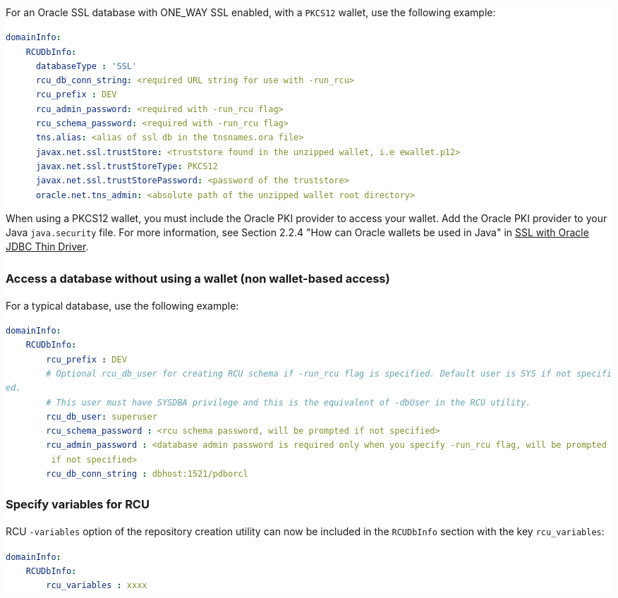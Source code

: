 For an Oracle SSL database with ONE_WAY SSL enabled, with a `PKCS12` wallet, use the following example:
```yaml
domainInfo:
    RCUDbInfo:
      databaseType : 'SSL'
      rcu_db_conn_string: <required URL string for use with -run_rcu>
      rcu_prefix : DEV
      rcu_admin_password: <required with -run_rcu flag>
      rcu_schema_password: <required with -run_rcu flag>
      tns.alias: <alias of ssl db in the tnsnames.ora file>
      javax.net.ssl.trustStore: <truststore found in the unzipped wallet, i.e ewallet.p12>
      javax.net.ssl.trustStoreType: PKCS12
      javax.net.ssl.trustStorePassword: <password of the truststore>
      oracle.net.tns_admin: <absolute path of the unzipped wallet root directory>

```
When using a PKCS12 wallet, you must include the Oracle PKI provider to access your wallet. Add the Oracle PKI provider to your Java `java.security` file. For more information, see Section 2.2.4 "How can Oracle wallets be used in Java" in [SSL with Oracle JDBC Thin Driver](https://www.oracle.com/technetwork/topics/wp-oracle-jdbc-thin-ssl-130128.pdf).

### Access a database without using a wallet (non wallet-based access)

For a typical database, use the following example:

```yaml
domainInfo:
    RCUDbInfo:
        rcu_prefix : DEV
        # Optional rcu_db_user for creating RCU schema if -run_rcu flag is specified. Default user is SYS if not specified.
        # This user must have SYSDBA privilege and this is the equivalent of -dbUser in the RCU utility.
        rcu_db_user: superuser
        rcu_schema_password : <rcu schema password, will be prompted if not specified>
        rcu_admin_password : <database admin password is required only when you specify -run_rcu flag, will be prompted
         if not specified>
        rcu_db_conn_string : dbhost:1521/pdborcl
```

### Specify variables for RCU

RCU `-variables` option of the repository creation utility can now be included in the `RCUDbInfo` section with the key `rcu_variables`:

```yaml
domainInfo:
    RCUDbInfo:
        rcu_variables : xxxx
```
